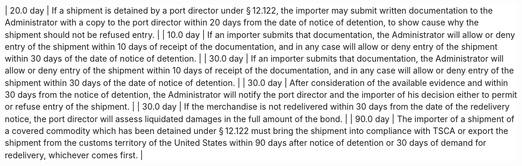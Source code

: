 | 20.0 day   | If a shipment is detained by a port director under &#167;&#8201;12.122, the importer may submit written documentation to the Administrator with a copy to the port director within 20 days from the date of notice of detention, to show cause why the shipment should not be refused entry.                                                                                                                                                                                                                                                                                                                                                                                                                                                                                                                                                                                                                       |
| 10.0 day   | If an importer submits that documentation, the Administrator will allow or deny entry of the shipment within 10 days of receipt of the documentation, and in any case will allow or deny entry of the shipment within 30 days of the date of notice of detention.                                                                                                                                                                                                                                                                                                                                                                                                                                                                                                                                                                                                                                                  |
| 30.0 day   | If an importer submits that documentation, the Administrator will allow or deny entry of the shipment within 10 days of receipt of the documentation, and in any case will allow or deny entry of the shipment within 30 days of the date of notice of detention.                                                                                                                                                                                                                                                                                                                                                                                                                                                                                                                                                                                                                                                  |
| 30.0 day   | After consideration of the available evidence and within 30 days from the notice of detention, the Administrator will notify the port director and the importer of his decision either to permit or refuse entry of the shipment.                                                                                                                                                                                                                                                                                                                                                                                                                                                                                                                                                                                                                                                                                  |
| 30.0 day   | If the merchandise is not redelivered within 30 days from the date of the redelivery notice, the port director will assess liquidated damages in the full amount of the bond.                                                                                                                                                                                                                                                                                                                                                                                                                                                                                                                                                                                                                                                                                                                                      |
| 90.0 day   | The importer of a shipment of a covered commodity which has been detained under &#167;&#8201;12.122 must bring the shipment into compliance with TSCA or export the shipment from the customs territory of the United States within 90 days after notice of detention or 30 days of demand for redelivery, whichever comes first.                                                                                                                                                                                                                                                                                                                                                                                                                                                                                                                                                                                  |